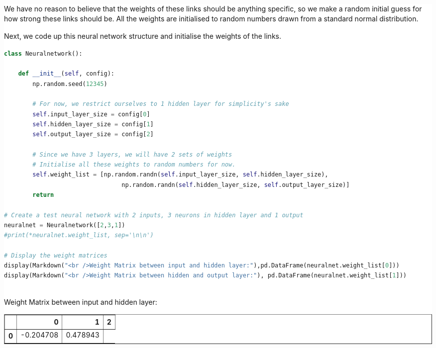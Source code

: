 We have no reason to believe that the weights of these links should be anything specific, so we make a random initial guess for how strong these links should be. All the weights are initialised to random numbers drawn from a standard normal distribution.

Next, we code up this neural network structure and initialise the weights of the links.


```python
class Neuralnetwork():
    
    def __init__(self, config):        
        np.random.seed(12345)
        
        # For now, we restrict ourselves to 1 hidden layer for simplicity's sake
        self.input_layer_size = config[0]
        self.hidden_layer_size = config[1]
        self.output_layer_size = config[2]
        
        # Since we have 3 layers, we will have 2 sets of weights
        # Initialise all these weights to random numbers for now.
        self.weight_list = [np.random.randn(self.input_layer_size, self.hidden_layer_size),
                                 np.random.randn(self.hidden_layer_size, self.output_layer_size)]
        return
    
# Create a test neural network with 2 inputs, 3 neurons in hidden layer and 1 output
neuralnet = Neuralnetwork([2,3,1])
#print(*neuralnet.weight_list, sep='\n\n')

# Display the weight matrices
display(Markdown("<br />Weight Matrix between input and hidden layer:"),pd.DataFrame(neuralnet.weight_list[0]))
display(Markdown("<br />Weight Matrix between hidden and output layer:"), pd.DataFrame(neuralnet.weight_list[1]))
```


<br />Weight Matrix between input and hidden layer:



<div>
<style scoped>
    .dataframe tbody tr th:only-of-type {
        vertical-align: middle;
    }

    .dataframe tbody tr th {
        vertical-align: top;
    }

    .dataframe thead th {
        text-align: right;
    }
</style>
<table border="1" class="dataframe">
  <thead>
    <tr style="text-align: right;">
      <th></th>
      <th>0</th>
      <th>1</th>
      <th>2</th>
    </tr>
  </thead>
  <tbody>
    <tr>
      <th>0</th>
      <td>-0.204708</td>
      <td>0.478943</td>